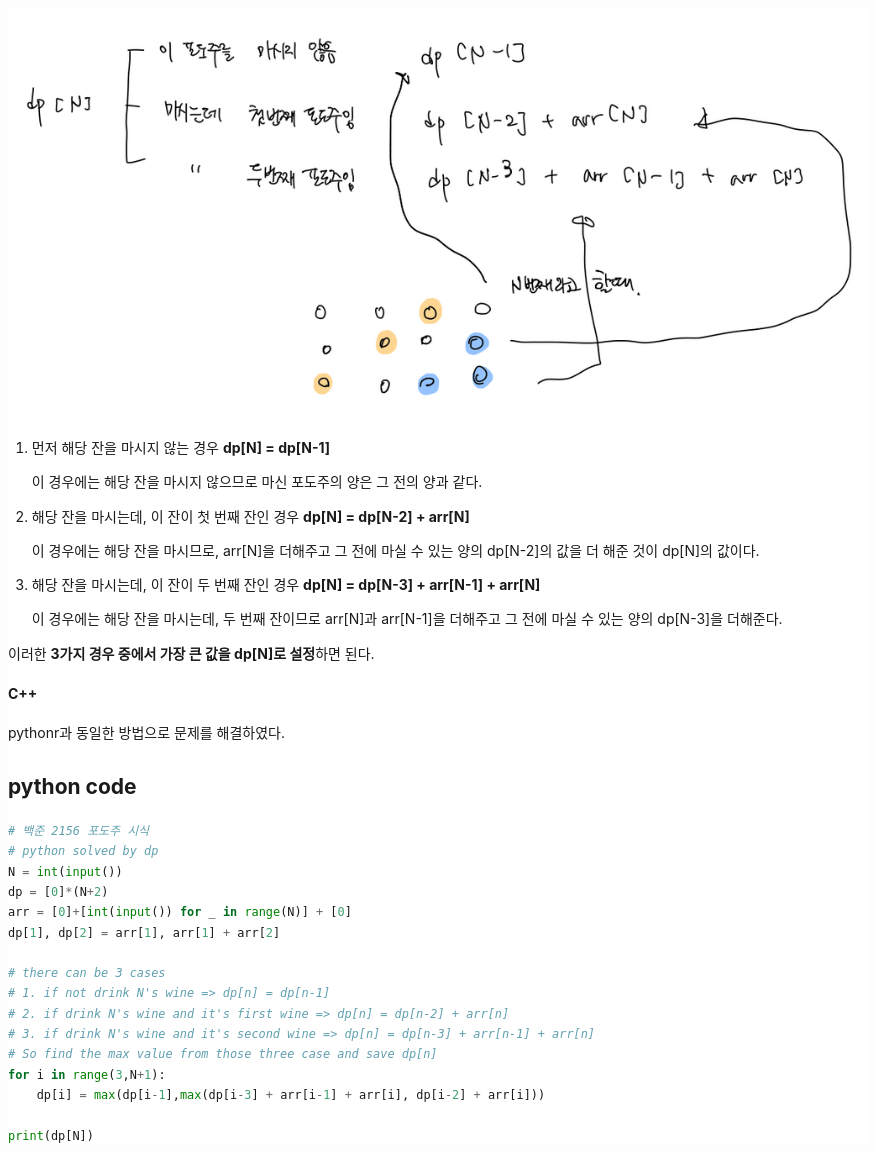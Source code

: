 ![2156](../images/2156python.png)

1. 먼저 해당 잔을 마시지 않는 경우 **dp[N] = dp[N-1]** <br>

   이 경우에는 해당 잔을 마시지 않으므로 마신 포도주의 양은 그 전의 양과 같다. <br>

2. 해당 잔을 마시는데, 이 잔이 첫 번째 잔인 경우 **dp[N] = dp[N-2] + arr[N]** <br>

   이 경우에는 해당 잔을 마시므로, arr[N]을 더해주고 그 전에 마실 수 있는 양의 dp[N-2]의 값을 더 해준 것이 dp[N]의 값이다. <br>

3. 해당 잔을 마시는데, 이 잔이 두 번째 잔인 경우 **dp[N] = dp[N-3] + arr[N-1] + arr[N]** <br>

   이 경우에는 해당 잔을 마시는데, 두 번째 잔이므로 arr[N]과 arr[N-1]을 더해주고 그 전에 마실 수 있는 양의 dp[N-3]을 더해준다. <br>

이러한 **3가지 경우 중에서 가장 큰 값을 dp[N]로 설정**하면 된다.  <br>



#### C++

pythonr과 동일한 방법으로 문제를 해결하였다. <br>



## python code

```python
# 백준 2156 포도주 시식
# python solved by dp
N = int(input())
dp = [0]*(N+2)
arr = [0]+[int(input()) for _ in range(N)] + [0]
dp[1], dp[2] = arr[1], arr[1] + arr[2]

# there can be 3 cases
# 1. if not drink N's wine => dp[n] = dp[n-1]
# 2. if drink N's wine and it's first wine => dp[n] = dp[n-2] + arr[n]
# 3. if drink N's wine and it's second wine => dp[n] = dp[n-3] + arr[n-1] + arr[n]
# So find the max value from those three case and save dp[n]
for i in range(3,N+1):
    dp[i] = max(dp[i-1],max(dp[i-3] + arr[i-1] + arr[i], dp[i-2] + arr[i]))
    
print(dp[N])
```
